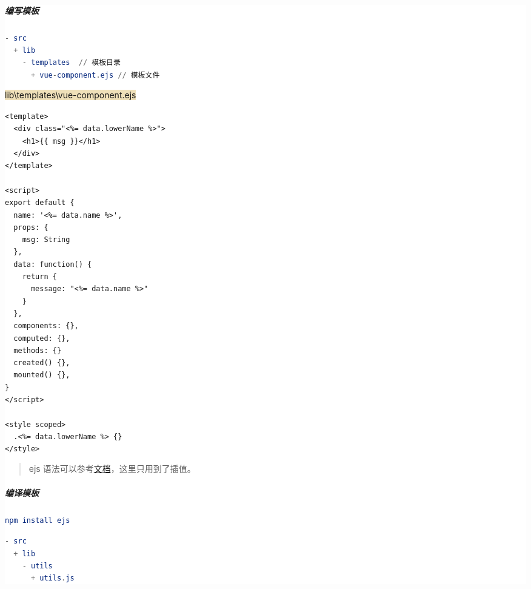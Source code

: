 

##### 编写模板

```elm
- src
  + lib
    - templates  // 模板目录
      + vue-component.ejs // 模板文件
```

<span style="backGround: #efe0b9">lib\templates\vue-component.ejs</span>

```vue
<template>
  <div class="<%= data.lowerName %>">
    <h1>{{ msg }}</h1>
  </div>
</template>

<script>
export default {
  name: '<%= data.name %>',
  props: {
    msg: String
  },
  data: function() {
    return {
      message: "<%= data.name %>"
    }
  },
  components: {},
  computed: {},
  methods: {}
  created() {},
  mounted() {},
}
</script>

<style scoped>
  .<%= data.lowerName %> {}
</style>
```

> ejs 语法可以参考[文档](https://ejs.bootcss.com/)，这里只用到了插值。



##### 编译模板

```elm
npm install ejs
```

```elm
- src
  + lib
    - utils  
      + utils.js 
```
